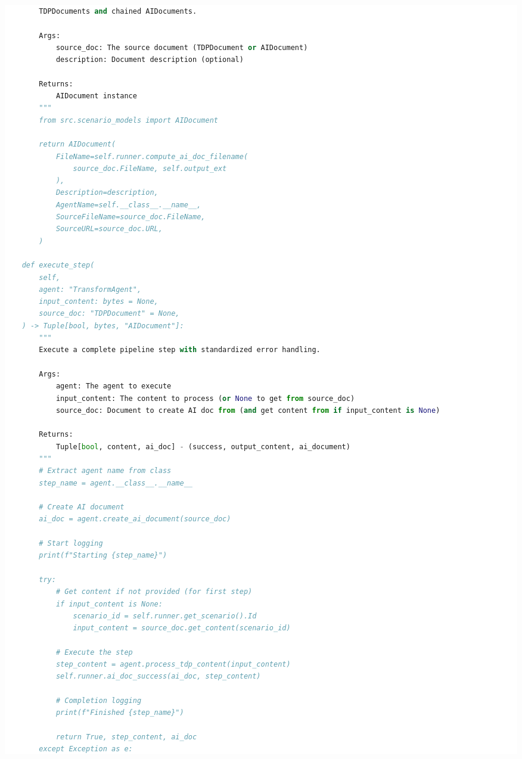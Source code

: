 ```python
        TDPDocuments and chained AIDocuments.

        Args:
            source_doc: The source document (TDPDocument or AIDocument)
            description: Document description (optional)

        Returns:
            AIDocument instance
        """
        from src.scenario_models import AIDocument

        return AIDocument(
            FileName=self.runner.compute_ai_doc_filename(
                source_doc.FileName, self.output_ext
            ),
            Description=description,
            AgentName=self.__class__.__name__,
            SourceFileName=source_doc.FileName,
            SourceURL=source_doc.URL,
        )

    def execute_step(
        self,
        agent: "TransformAgent",
        input_content: bytes = None,
        source_doc: "TDPDocument" = None,
    ) -> Tuple[bool, bytes, "AIDocument"]:
        """
        Execute a complete pipeline step with standardized error handling.
        
        Args:
            agent: The agent to execute
            input_content: The content to process (or None to get from source_doc)
            source_doc: Document to create AI doc from (and get content from if input_content is None)
        
        Returns:
            Tuple[bool, content, ai_doc] - (success, output_content, ai_document)
        """
        # Extract agent name from class
        step_name = agent.__class__.__name__
        
        # Create AI document
        ai_doc = agent.create_ai_document(source_doc)
        
        # Start logging
        print(f"Starting {step_name}")
        
        try:
            # Get content if not provided (for first step)
            if input_content is None:
                scenario_id = self.runner.get_scenario().Id
                input_content = source_doc.get_content(scenario_id)
                
            # Execute the step
            step_content = agent.process_tdp_content(input_content)
            self.runner.ai_doc_success(ai_doc, step_content)
            
            # Completion logging
            print(f"Finished {step_name}")
                
            return True, step_content, ai_doc
        except Exception as e:
```